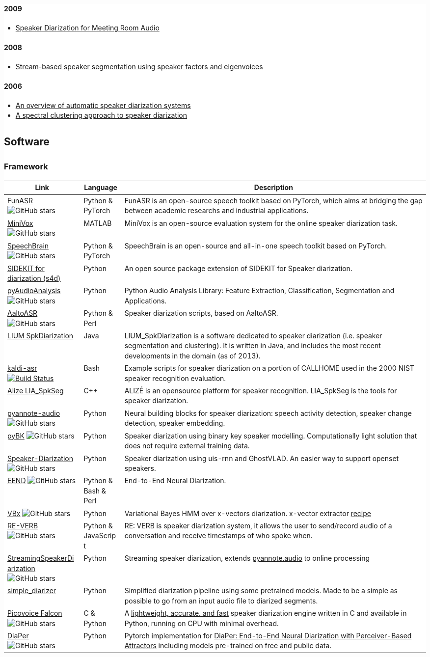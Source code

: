 #### 2009

* [Speaker Diarization for Meeting Room Audio](https://wiki.inf.ed.ac.uk/twiki/pub/CSTR/ListenSemester2_2009_10/sun_IS2009_SpDia_meeting.PDF)

#### 2008

* [Stream-based speaker segmentation using speaker factors and eigenvoices](https://www.researchgate.net/profile/Pietro_Laface/publication/224313019_Stream-based_speaker_segmentation_using_speaker_factors_and_eigenvoices/links/5770fe8608ae10de639dc121.pdf)

#### 2006

* [An overview of automatic speaker diarization systems](https://alize.univ-avignon.fr/doc/publis/06_IEEE-TASP_Tranter.pdf)
* [A spectral clustering approach to speaker diarization](http://www.ifp.illinois.edu/~hning2/papers/Ning_spectral.pdf)

## Software

### Framework

| Link | Language | Description |
| ---- | -------- | ----------- |
| [FunASR](https://github.com/alibaba-damo-academy/FunASR) ![GitHub stars](https://img.shields.io/github/stars/alibaba-damo-academy/FunASR?style=social) | Python & PyTorch | FunASR is an open-source speech toolkit based on PyTorch, which aims at bridging the gap between academic researchs and industrial applications. |
| [MiniVox](https://github.com/doerlbh/MiniVox) ![GitHub stars](https://img.shields.io/github/stars/doerlbh/MiniVox?style=social) | MATLAB | MiniVox is an open-source evaluation system for the online speaker diarization task. |
| [SpeechBrain](https://github.com/speechbrain/speechbrain) ![GitHub stars](https://img.shields.io/github/stars/speechbrain/speechbrain?style=social) | Python & PyTorch | SpeechBrain is an open-source and all-in-one speech toolkit based on PyTorch. |
| [SIDEKIT for diarization (s4d)](https://projets-lium.univ-lemans.fr/s4d/) | Python | An open source package extension of SIDEKIT for Speaker diarization. |
| [pyAudioAnalysis](https://github.com/tyiannak/pyAudioAnalysis) ![GitHub stars](https://img.shields.io/github/stars/tyiannak/pyAudioAnalysis?style=social) | Python | Python Audio Analysis Library: Feature Extraction, Classification, Segmentation and Applications. |
| [AaltoASR](https://github.com/aalto-speech/speaker-diarization) ![GitHub stars](https://img.shields.io/github/stars/aalto-speech/speaker-diarization?style=social) | Python & Perl | Speaker diarization scripts, based on AaltoASR. |
| [LIUM SpkDiarization](https://projets-lium.univ-lemans.fr/spkdiarization/) | Java | LIUM_SpkDiarization is a software dedicated to speaker diarization (i.e. speaker segmentation and clustering). It is written in Java, and includes the most recent developments in the domain (as of 2013). |
| [kaldi-asr](https://github.com/kaldi-asr/kaldi/tree/master/egs/callhome_diarization) [![Build Status](https://travis-ci.com/kaldi-asr/kaldi.svg?branch=master)](https://travis-ci.com/kaldi-asr/kaldi) | Bash | Example scripts for speaker diarization on a portion of CALLHOME used in the 2000 NIST speaker recognition evaluation. |
| [Alize LIA_SpkSeg](https://alize.univ-avignon.fr/) | C++ | ALIZÉ is an opensource platform for speaker recognition. LIA_SpkSeg is the tools for speaker diarization. |
| [pyannote-audio](https://github.com/pyannote/pyannote-audio) ![GitHub stars](https://img.shields.io/github/stars/pyannote/pyannote-audio?style=social) | Python | Neural building blocks for speaker diarization: speech activity detection, speaker change detection, speaker embedding. |
| [pyBK](https://github.com/josepatino/pyBK) ![GitHub stars](https://img.shields.io/github/stars/josepatino/pyBK?style=social) | Python | Speaker diarization using binary key speaker modelling. Computationally light solution that does not require external training data. |
| [Speaker-Diarization](https://github.com/taylorlu/Speaker-Diarization) ![GitHub stars](https://img.shields.io/github/stars/taylorlu/Speaker-Diarization?style=social) | Python | Speaker diarization using uis-rnn and GhostVLAD. An easier way to support openset speakers. |
| [EEND](https://github.com/hitachi-speech/EEND) ![GitHub stars](https://img.shields.io/github/stars/hitachi-speech/EEND?style=social) | Python & Bash & Perl | End-to-End Neural Diarization. |
| [VBx](https://github.com/BUTSpeechFIT/VBx) ![GitHub stars](https://img.shields.io/github/stars/BUTSpeechFIT/VBx?style=social) | Python | Variational Bayes HMM over x-vectors diarization. x-vector extractor [recipe](https://github.com/phonexiaresearch/VBx-training-recipe) |
| [RE-VERB](https://github.com/team-re-verb/RE-VERB) ![GitHub stars](https://img.shields.io/github/stars/team-re-verb/RE-VERB?style=social) | Python & JavaScript | RE: VERB is speaker diarization system, it allows the user to send/record audio of a conversation and receive timestamps of who spoke when. |
| [StreamingSpeakerDiarization](https://github.com/juanmc2005/StreamingSpeakerDiarization/) ![GitHub stars](https://img.shields.io/github/stars/juanmc2005/StreamingSpeakerDiarization?style=social) | Python | Streaming speaker diarization, extends [pyannote.audio](https://github.com/pyannote/pyannote-audio) to online processing |
| [simple_diarizer](https://github.com/cvqluu/simple_diarizer) | Python | Simplified diarization pipeline using some pretrained models. Made to be a simple as possible to go from an input audio file to diarized segments. |
| [Picovoice Falcon](https://github.com/Picovoice/falcon) ![GitHub stars](https://img.shields.io/github/stars/Picovoice/falcon?style=social) | C & Python | A [lightweight, accurate, and fast](https://picovoice.ai/docs/benchmark/speaker-diarization/#accuracy) speaker diarization engine written in C and available in Python, running on CPU with minimal overhead. |
| [DiaPer](https://github.com/BUTSpeechFIT/DiaPer) ![GitHub stars](https://img.shields.io/github/stars/BUTSpeechFIT/DiaPer?style=social) | Python | Pytorch implementation for [DiaPer: End-to-End Neural Diarization with Perceiver-Based Attractors](https://arxiv.org/pdf/2312.04324.pdf) including models pre-trained on free and public data. |
